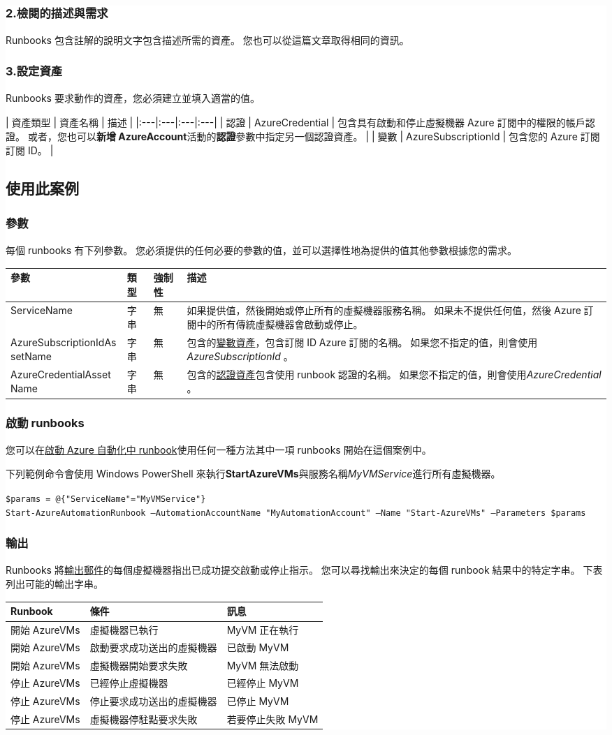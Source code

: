### <a name="2-review-the-description-and-requirements"></a>2.檢閱的描述與需求
Runbooks 包含註解的說明文字包含描述所需的資產。  您也可以從這篇文章取得相同的資訊。 

### <a name="3-configure-assets"></a>3.設定資產
Runbooks 要求動作的資產，您必須建立並填入適當的值。

| 資產類型 | 資產名稱 | 描述 |
|:---|:---|:---|:---|
| 認證 | AzureCredential | 包含具有啟動和停止虛擬機器 Azure 訂閱中的權限的帳戶認證。  或者，您也可以**新增 AzureAccount**活動的**認證**參數中指定另一個認證資產。 |
| 變數 | AzureSubscriptionId | 包含您的 Azure 訂閱訂閱 ID。 |

## <a name="using-the-scenario"></a>使用此案例

### <a name="parameters"></a>參數

每個 runbooks 有下列參數。  您必須提供的任何必要的參數的值，並可以選擇性地為提供的值其他參數根據您的需求。

| 參數 | 類型 | 強制性 | 描述 |
|:---|:---|:---|:---|
| ServiceName | 字串 | 無 | 如果提供值，然後開始或停止所有的虛擬機器服務名稱。  如果未不提供任何值，然後 Azure 訂閱中的所有傳統虛擬機器會啟動或停止。 |
| AzureSubscriptionIdAssetName | 字串 | 無 | 包含的[變數資產](#installing-and-configuring-the-scenario)，包含訂閱 ID Azure 訂閱的名稱。  如果您不指定的值，則會使用*AzureSubscriptionId* 。  |
| AzureCredentialAssetName | 字串 | 無 | 包含的[認證資產](#installing-and-configuring-the-scenario)包含使用 runbook 認證的名稱。  如果您不指定的值，則會使用*AzureCredential* 。  |

### <a name="starting-the-runbooks"></a>啟動 runbooks

您可以在[啟動 Azure 自動化中 runbook](automation-starting-a-runbook.md)使用任何一種方法其中一項 runbooks 開始在這個案例中。

下列範例命令會使用 Windows PowerShell 來執行**StartAzureVMs**與服務名稱*MyVMService*進行所有虛擬機器。

    $params = @{"ServiceName"="MyVMService"}
    Start-AzureAutomationRunbook –AutomationAccountName "MyAutomationAccount" –Name "Start-AzureVMs" –Parameters $params

### <a name="output"></a>輸出

Runbooks 將[輸出郵件](automation-runbook-output-and-messages.md)的每個虛擬機器指出已成功提交啟動或停止指示。  您可以尋找輸出來決定的每個 runbook 結果中的特定字串。  下表列出可能的輸出字串。

| Runbook | 條件 | 訊息 |
|:---|:---|:---|
| 開始 AzureVMs | 虛擬機器已執行  | MyVM 正在執行 |
| 開始 AzureVMs | 啟動要求成功送出的虛擬機器 | 已啟動 MyVM |
| 開始 AzureVMs | 虛擬機器開始要求失敗  | MyVM 無法啟動 |
| 停止 AzureVMs | 已經停止虛擬機器  | 已經停止 MyVM |
| 停止 AzureVMs | 停止要求成功送出的虛擬機器 | 已停止 MyVM |
| 停止 AzureVMs | 虛擬機器停駐點要求失敗  | 若要停止失敗 MyVM |
